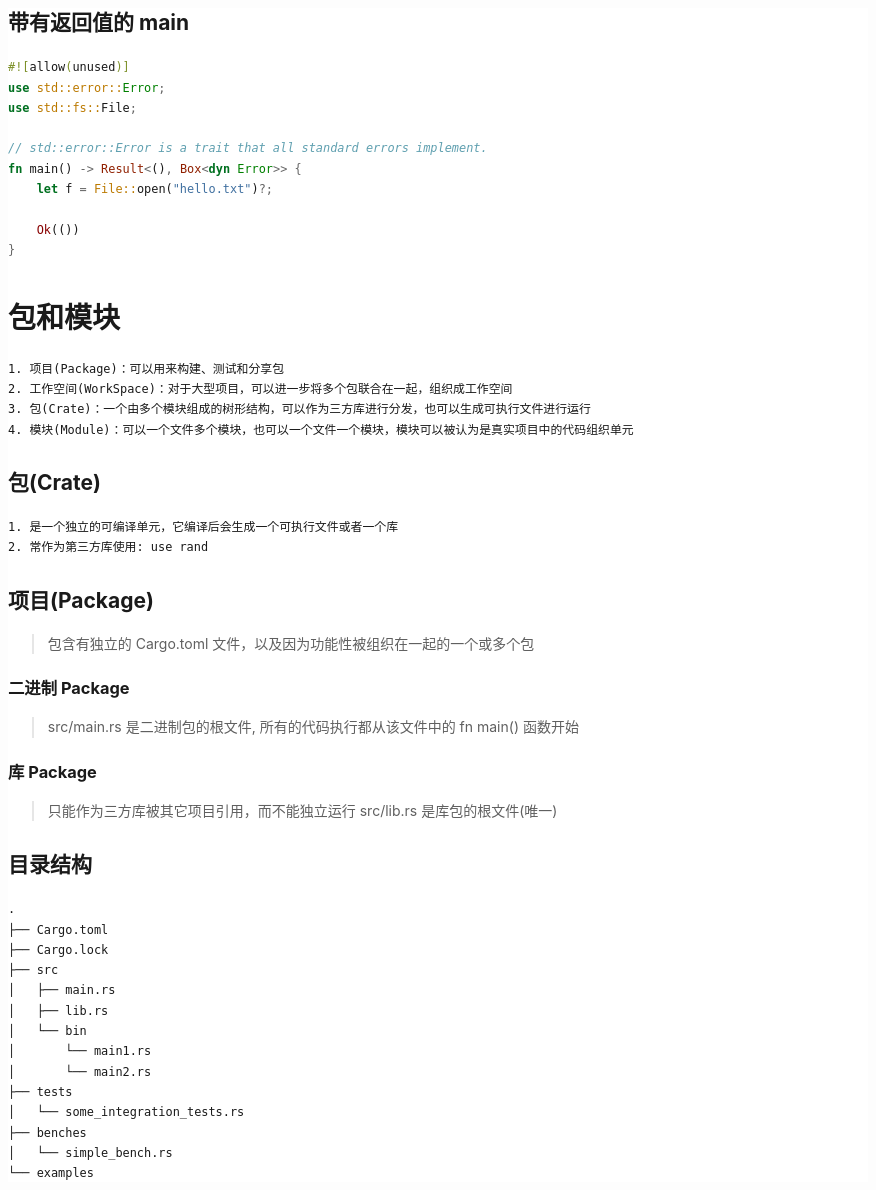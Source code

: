 ```rust
```

## 带有返回值的 main

```rust
#![allow(unused)]
use std::error::Error;
use std::fs::File;

// std::error::Error is a trait that all standard errors implement.
fn main() -> Result<(), Box<dyn Error>> {
    let f = File::open("hello.txt")?;

    Ok(())
}
```

# 包和模块

```txt
1. 项目(Package)：可以用来构建、测试和分享包
2. 工作空间(WorkSpace)：对于大型项目，可以进一步将多个包联合在一起，组织成工作空间
3. 包(Crate)：一个由多个模块组成的树形结构，可以作为三方库进行分发，也可以生成可执行文件进行运行
4. 模块(Module)：可以一个文件多个模块，也可以一个文件一个模块，模块可以被认为是真实项目中的代码组织单元
```

## 包(Crate)

```txt
1. 是一个独立的可编译单元，它编译后会生成一个可执行文件或者一个库
2. 常作为第三方库使用: use rand
```

## 项目(Package)

> 包含有独立的 Cargo.toml 文件，以及因为功能性被组织在一起的一个或多个包

### 二进制 Package

> src/main.rs 是二进制包的根文件, 所有的代码执行都从该文件中的 fn main() 函数开始

### 库 Package

> 只能作为三方库被其它项目引用，而不能独立运行
> src/lib.rs 是库包的根文件(唯一)

## 目录结构

```txt
.
├── Cargo.toml
├── Cargo.lock
├── src
│   ├── main.rs
│   ├── lib.rs
│   └── bin
│       └── main1.rs
│       └── main2.rs
├── tests
│   └── some_integration_tests.rs
├── benches
│   └── simple_bench.rs
└── examples
```